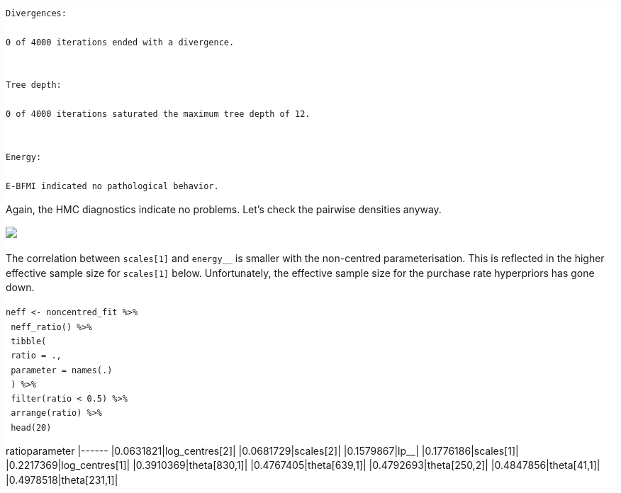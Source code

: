```
Divergences:

0 of 4000 iterations ended with a divergence.


Tree depth:

0 of 4000 iterations saturated the maximum tree depth of 12.


Energy:

E-BFMI indicated no pathological behavior.
```

Again, the HMC diagnostics indicate no problems. Let’s check the pairwise densities anyway.

![](https://i0.wp.com/www.briancallander.com/posts/customer_lifetime_value/recency_frequency_files/figure-markdown/noncentred_pairwise-1.png?w=456)


The correlation between `scales[1]` and `energy__` is smaller with the non-centred parameterisation. This is reflected in the higher effective sample size for `scales[1]` below. Unfortunately, the effective sample size for the purchase rate hyperpriors has gone down.

```
neff <- noncentred_fit %>% 
 neff_ratio() %>% 
 tibble(
 ratio = .,
 parameter = names(.)
 ) %>% 
 filter(ratio < 0.5) %>% 
 arrange(ratio) %>% 
 head(20) 
```

ratioparameter
|------
|0.0631821|log_centres[2]|
|0.0681729|scales[2]|
|0.1579867|lp__|
|0.1776186|scales[1]|
|0.2217369|log_centres[1]|
|0.3910369|theta[830,1]|
|0.4767405|theta[639,1]|
|0.4792693|theta[250,2]|
|0.4847856|theta[41,1]|
|0.4978518|theta[231,1]|
